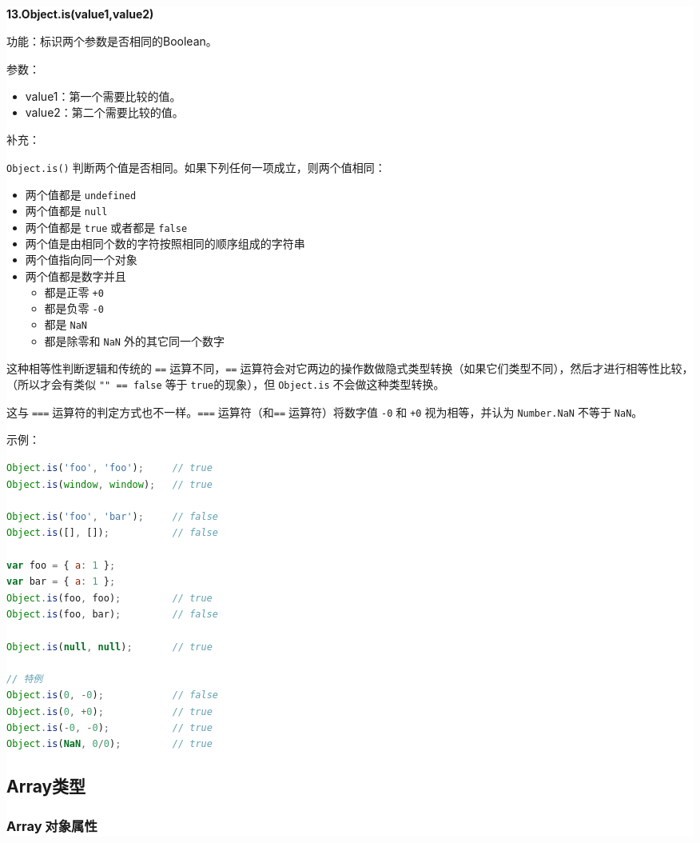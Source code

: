 **13.Object.is(value1,value2)**

功能：标识两个参数是否相同的Boolean。

参数：

- value1：第一个需要比较的值。
- value2：第二个需要比较的值。

补充：

`Object.is()` 判断两个值是否相同。如果下列任何一项成立，则两个值相同：

- 两个值都是 `undefined`
- 两个值都是 `null`
- 两个值都是 `true` 或者都是 `false`
- 两个值是由相同个数的字符按照相同的顺序组成的字符串
- 两个值指向同一个对象
- 两个值都是数字并且
  - 都是正零 `+0`
  - 都是负零 `-0`
  - 都是 `NaN`
  - 都是除零和 `NaN` 外的其它同一个数字

这种相等性判断逻辑和传统的 `==` 运算不同，`==` 运算符会对它两边的操作数做隐式类型转换（如果它们类型不同），然后才进行相等性比较，（所以才会有类似 `"" == false` 等于 `true`的现象），但 `Object.is` 不会做这种类型转换。

这与 `===` 运算符的判定方式也不一样。`===` 运算符（和`==` 运算符）将数字值 `-0` 和 `+0` 视为相等，并认为 `Number.NaN` 不等于 `NaN`。

示例：

```js
Object.is('foo', 'foo');     // true
Object.is(window, window);   // true

Object.is('foo', 'bar');     // false
Object.is([], []);           // false

var foo = { a: 1 };
var bar = { a: 1 };
Object.is(foo, foo);         // true
Object.is(foo, bar);         // false

Object.is(null, null);       // true

// 特例
Object.is(0, -0);            // false
Object.is(0, +0);            // true
Object.is(-0, -0);           // true
Object.is(NaN, 0/0);         // true
```



## Array类型

### Array 对象属性
